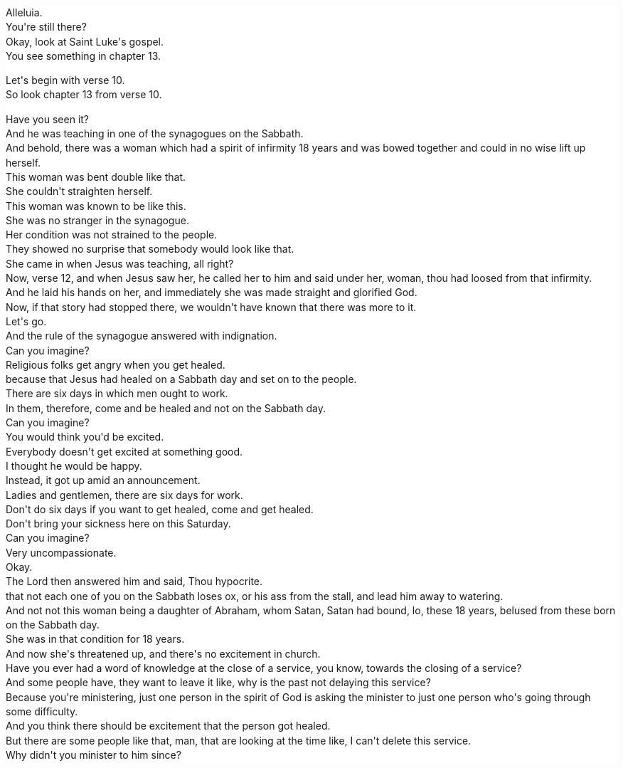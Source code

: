 
  
Alleluia.  
You're still there?  
Okay, look at Saint Luke's gospel.  
You see something in chapter 13.  


  
 Let's begin with verse 10.  
So look chapter 13 from verse 10.  


  
Have you seen it?  
And he was teaching in one of the synagogues on the Sabbath.  
 And behold, there was a woman which had a spirit of infirmity 18 years and was bowed together and could in no wise lift up herself.  
This woman was bent double like that.  
She couldn't straighten herself.  
This woman was known to be like this.  
She was no stranger in the synagogue.  
 Her condition was not strained to the people.  
They showed no surprise that somebody would look like that.  
She came in when Jesus was teaching, all right?  
Now, verse 12, and when Jesus saw her, he called her to him and said under her, woman, thou had loosed from that infirmity.  
 And he laid his hands on her, and immediately she was made straight and glorified God.  
Now, if that story had stopped there, we wouldn't have known that there was more to it.  
Let's go.  
And the rule of the synagogue answered with indignation.  
Can you imagine?  
Religious folks get angry when you get healed.  
 because that Jesus had healed on a Sabbath day and set on to the people.  
There are six days in which men ought to work.  
In them, therefore, come and be healed and not on the Sabbath day.  
Can you imagine?  
You would think you'd be excited.  
Everybody doesn't get excited at something good.  
I thought he would be happy.  
 Instead, it got up amid an announcement.  
Ladies and gentlemen, there are six days for work.  
Don't do six days if you want to get healed, come and get healed.  
Don't bring your sickness here on this Saturday.  
Can you imagine?  
Very uncompassionate.  
Okay.  
The Lord then answered him and said, Thou hypocrite.  
 that not each one of you on the Sabbath loses ox, or his ass from the stall, and lead him away to watering.  
And not not this woman being a daughter of Abraham, whom Satan, Satan had bound, lo, these 18 years, belused from these born on the Sabbath day.  
She was in that condition for 18 years.  
And now she's threatened up, and there's no excitement in church.  
 Have you ever had a word of knowledge at the close of a service, you know, towards the closing of a service?  
And some people have, they want to leave it like, why is the past not delaying this service?  
Because you're ministering, just one person in the spirit of God is asking the minister to just one person who's going through some difficulty.  
And you think there should be excitement that the person got healed.  
But there are some people like that, man, that are looking at the time like, I can't delete this service.  
Why didn't you minister to him since?  
